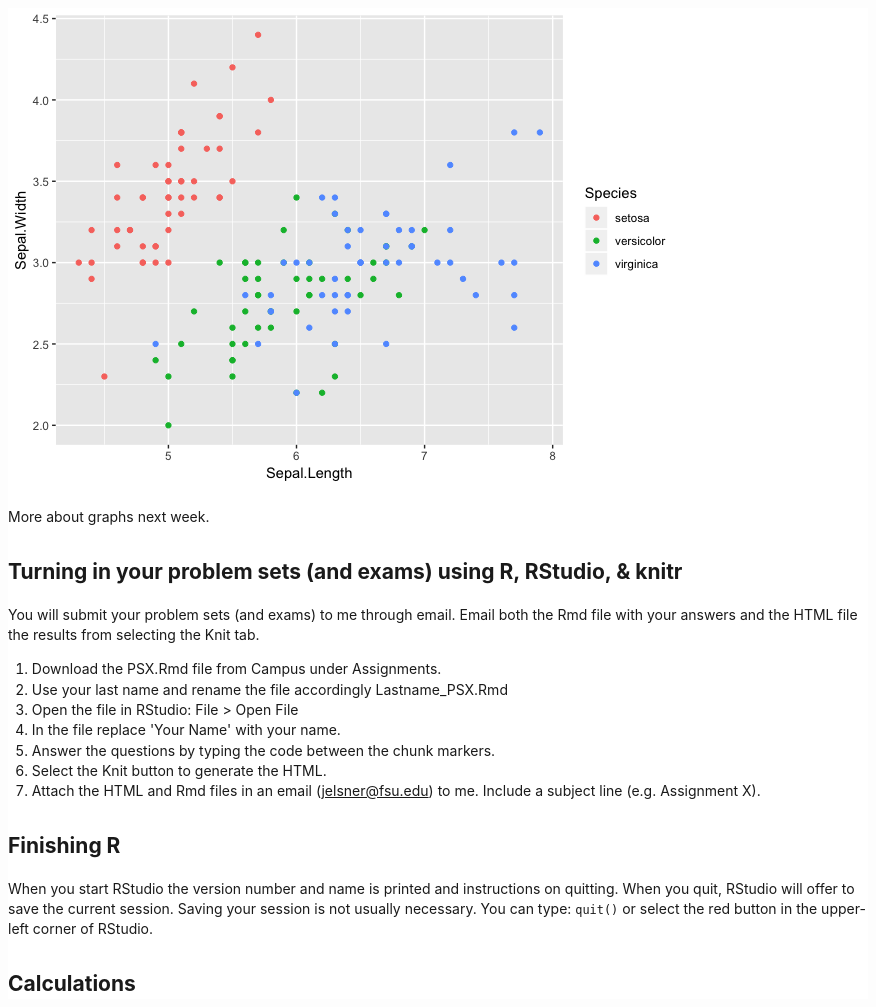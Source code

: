 ![](02-Lesson_files/figure-html/unnamed-chunk-7-1.png)

More about graphs next week.

## Turning in your problem sets (and exams) using R, RStudio, & knitr

You will submit your problem sets (and exams) to me through email. Email both the Rmd file with your answers and the HTML file the results from selecting the Knit tab.

1. Download the PSX.Rmd file from Campus under Assignments.
2. Use your last name and rename the file accordingly Lastname_PSX.Rmd
3. Open the file in RStudio: File > Open File
4. In the file replace 'Your Name' with your name.
5. Answer the questions by typing the code between the chunk markers.
6. Select the Knit button to generate the HTML.
7. Attach the HTML and Rmd files in an email (<jelsner@fsu.edu>) to me. Include a subject line (e.g. Assignment X).

## Finishing R

When you start RStudio the version number and name is printed and instructions on quitting. When you quit, RStudio will offer to save the current session. Saving your session is not usually necessary. You can type: `quit()` or select the red button in the upper-left corner of RStudio.

## Calculations
